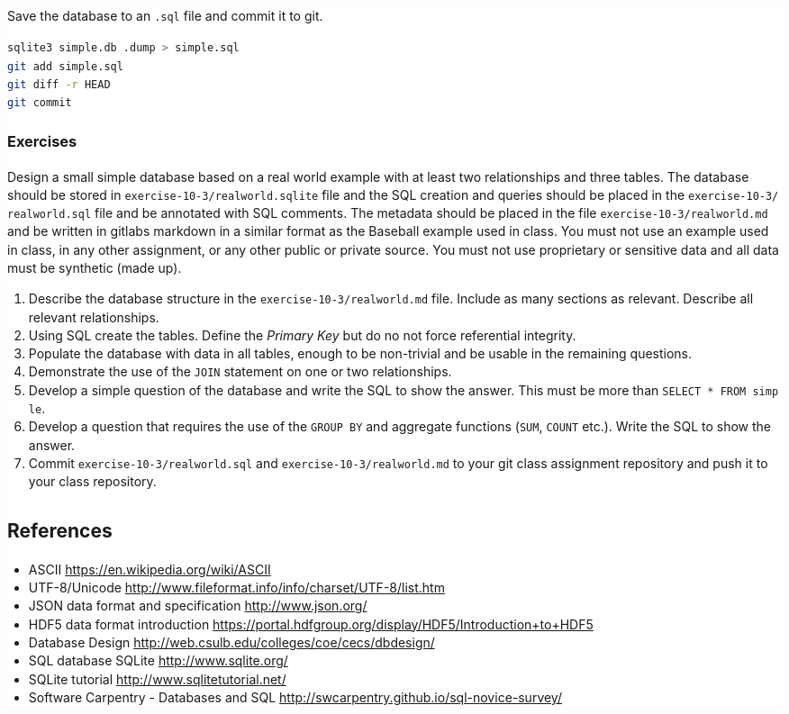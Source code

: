 Save the database to an `.sql` file and commit it to git.
```bash
sqlite3 simple.db .dump > simple.sql
git add simple.sql
git diff -r HEAD
git commit
```

### Exercises

Design a small simple database based on a real world example with at
least two relationships and three tables.  The database should be
stored in `exercise-10-3/realworld.sqlite` file and the SQL creation
and queries should be placed in the `exercise-10-3/realworld.sql`
file and be annotated with SQL comments.  The metadata should be
placed in the file `exercise-10-3/realworld.md` and be written in
gitlabs markdown in a similar format as the Baseball example used in
class.  You must not use an example used in class, in any other
assignment, or any other public or private source.  You must not use
proprietary or sensitive data and all data must be synthetic (made
up).
  1. Describe the database structure in the
     `exercise-10-3/realworld.md` file.  Include as many sections as
     relevant.  Describe all relevant relationships.
  2. Using SQL create the tables.  Define the *Primary Key* but do no
     not force referential integrity.
  3. Populate the database with data in all tables, enough to be
     non-trivial and be usable in the remaining questions.
  4. Demonstrate the use of the `JOIN` statement on one or two
     relationships.
  5. Develop a simple question of the database and write the SQL to show
     the answer.  This must be more than `SELECT * FROM simple`.
  6. Develop a question that requires the use of the `GROUP BY` and
     aggregate functions (`SUM`, `COUNT` etc.).  Write the SQL to show
     the answer.
  7. Commit `exercise-10-3/realworld.sql` and
     `exercise-10-3/realworld.md` to your git class assignment
     repository and push it to your class repository.

## References
 * ASCII https://en.wikipedia.org/wiki/ASCII
 * UTF-8/Unicode http://www.fileformat.info/info/charset/UTF-8/list.htm
 * JSON data format and specification http://www.json.org/
 * HDF5 data format introduction https://portal.hdfgroup.org/display/HDF5/Introduction+to+HDF5
 * Database Design http://web.csulb.edu/colleges/coe/cecs/dbdesign/
 * SQL database SQLite http://www.sqlite.org/
 * SQLite tutorial http://www.sqlitetutorial.net/
 * Software Carpentry - Databases and SQL http://swcarpentry.github.io/sql-novice-survey/
